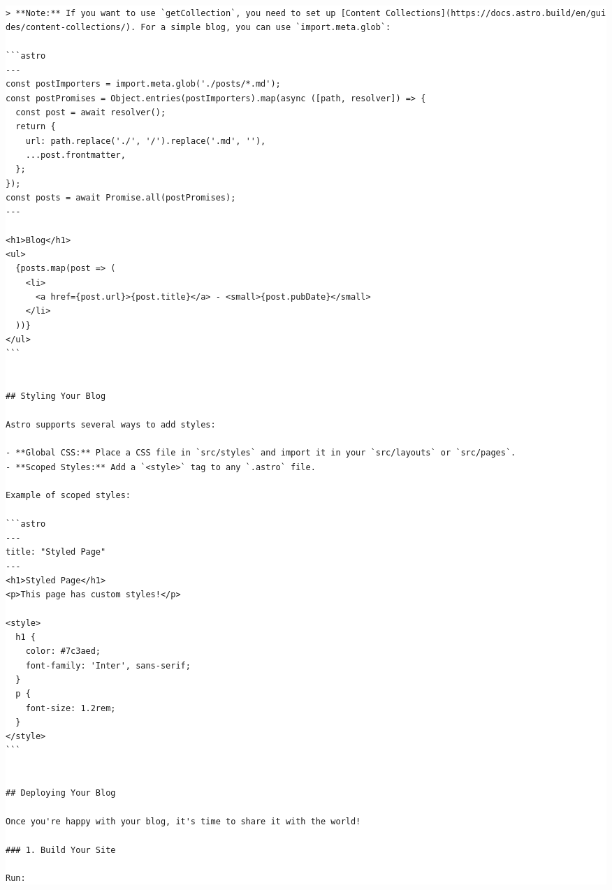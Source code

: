 ````
> **Note:** If you want to use `getCollection`, you need to set up [Content Collections](https://docs.astro.build/en/guides/content-collections/). For a simple blog, you can use `import.meta.glob`:

```astro
---
const postImporters = import.meta.glob('./posts/*.md');
const postPromises = Object.entries(postImporters).map(async ([path, resolver]) => {
  const post = await resolver();
  return {
    url: path.replace('./', '/').replace('.md', ''),
    ...post.frontmatter,
  };
});
const posts = await Promise.all(postPromises);
---

<h1>Blog</h1>
<ul>
  {posts.map(post => (
    <li>
      <a href={post.url}>{post.title}</a> - <small>{post.pubDate}</small>
    </li>
  ))}
</ul>
```


## Styling Your Blog

Astro supports several ways to add styles:

- **Global CSS:** Place a CSS file in `src/styles` and import it in your `src/layouts` or `src/pages`.
- **Scoped Styles:** Add a `<style>` tag to any `.astro` file.

Example of scoped styles:

```astro
---
title: "Styled Page"
---
<h1>Styled Page</h1>
<p>This page has custom styles!</p>

<style>
  h1 {
    color: #7c3aed;
    font-family: 'Inter', sans-serif;
  }
  p {
    font-size: 1.2rem;
  }
</style>
```


## Deploying Your Blog

Once you're happy with your blog, it's time to share it with the world!

### 1. Build Your Site

Run:

````